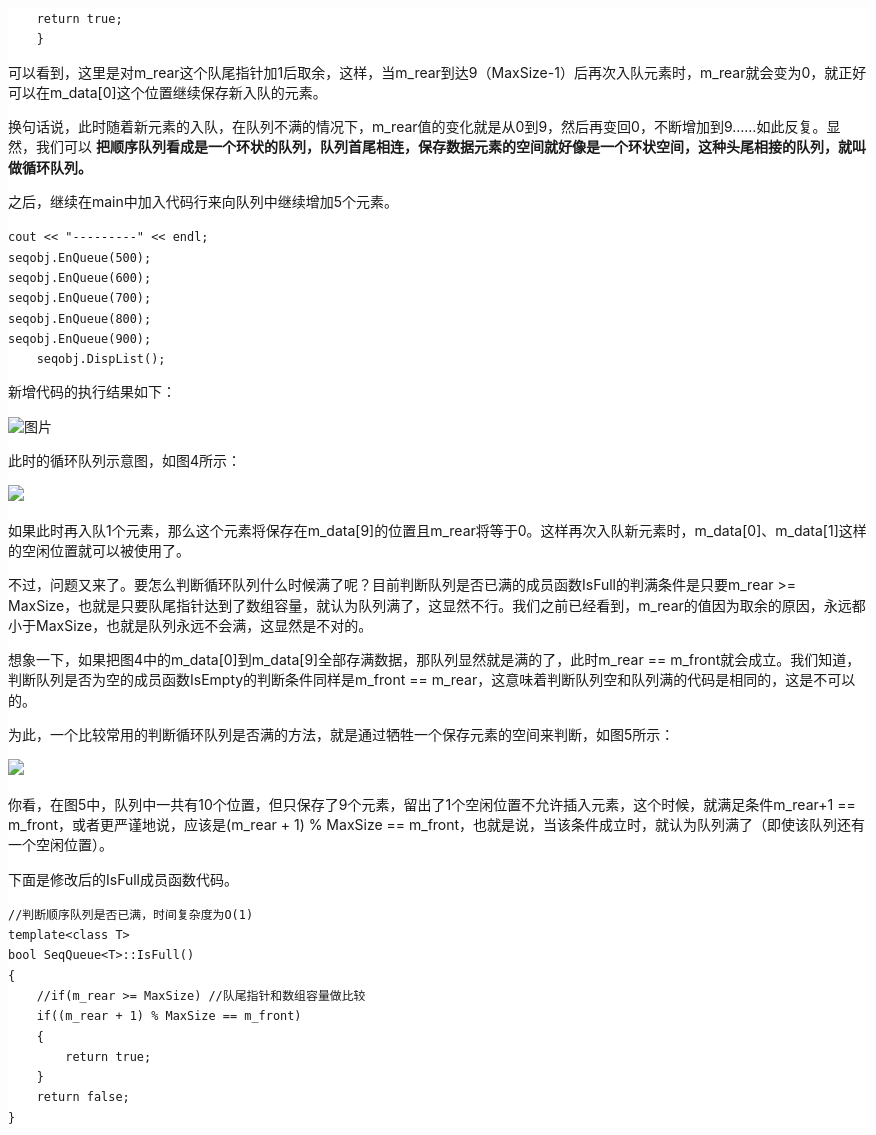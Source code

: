 ```plain
	return true;
	}

```

可以看到，这里是对m\_rear这个队尾指针加1后取余，这样，当m\_rear到达9（MaxSize-1）后再次入队元素时，m\_rear就会变为0，就正好可以在m\_data\[0\]这个位置继续保存新入队的元素。

换句话说，此时随着新元素的入队，在队列不满的情况下，m\_rear值的变化就是从0到9，然后再变回0，不断增加到9……如此反复。显然，我们可以 **把顺序队列看成是一个环状的队列，队列首尾相连，保存数据元素的空间就好像是一个环状空间，这种头尾相接的队列，就叫做循环队列。**

之后，继续在main中加入代码行来向队列中继续增加5个元素。

```plain
cout << "---------" << endl;
seqobj.EnQueue(500);
seqobj.EnQueue(600);
seqobj.EnQueue(700);
seqobj.EnQueue(800);
seqobj.EnQueue(900);
	seqobj.DispList();

```

新增代码的执行结果如下：

![图片](https://static001.geekbang.org/resource/image/f7/2e/f73bf5a373c8779666ec6dc3450dc22e.jpg?wh=1334x63)

此时的循环队列示意图，如图4所示：

![](https://static001.geekbang.org/resource/image/7c/ab/7c2cee26c8431971fe2fd3d4765624ab.jpg?wh=2284x1173)

如果此时再入队1个元素，那么这个元素将保存在m\_data\[9\]的位置且m\_rear将等于0。这样再次入队新元素时，m\_data\[0\]、m\_data\[1\]这样的空闲位置就可以被使用了。

不过，问题又来了。要怎么判断循环队列什么时候满了呢？目前判断队列是否已满的成员函数IsFull的判满条件是只要m\_rear >= MaxSize，也就是只要队尾指针达到了数组容量，就认为队列满了，这显然不行。我们之前已经看到，m\_rear的值因为取余的原因，永远都小于MaxSize，也就是队列永远不会满，这显然是不对的。

想象一下，如果把图4中的m\_data\[0\]到m\_data\[9\]全部存满数据，那队列显然就是满的了，此时m\_rear == m\_front就会成立。我们知道，判断队列是否为空的成员函数IsEmpty的判断条件同样是m\_front == m\_rear，这意味着判断队列空和队列满的代码是相同的，这是不可以的。

为此，一个比较常用的判断循环队列是否满的方法，就是通过牺牲一个保存元素的空间来判断，如图5所示：

![](https://static001.geekbang.org/resource/image/07/75/079f9b6c2e89966bb0b3375ded06f275.jpg?wh=2284x1173)

你看，在图5中，队列中一共有10个位置，但只保存了9个元素，留出了1个空闲位置不允许插入元素，这个时候，就满足条件m\_rear+1 == m\_front，或者更严谨地说，应该是(m\_rear + 1) % MaxSize == m\_front，也就是说，当该条件成立时，就认为队列满了（即使该队列还有一个空闲位置）。

下面是修改后的IsFull成员函数代码。

```plain
//判断顺序队列是否已满，时间复杂度为O(1)
template<class T>
bool SeqQueue<T>::IsFull()
{
	//if(m_rear >= MaxSize) //队尾指针和数组容量做比较
	if((m_rear + 1) % MaxSize == m_front)
	{
		return true;
	}
	return false;
}

```
